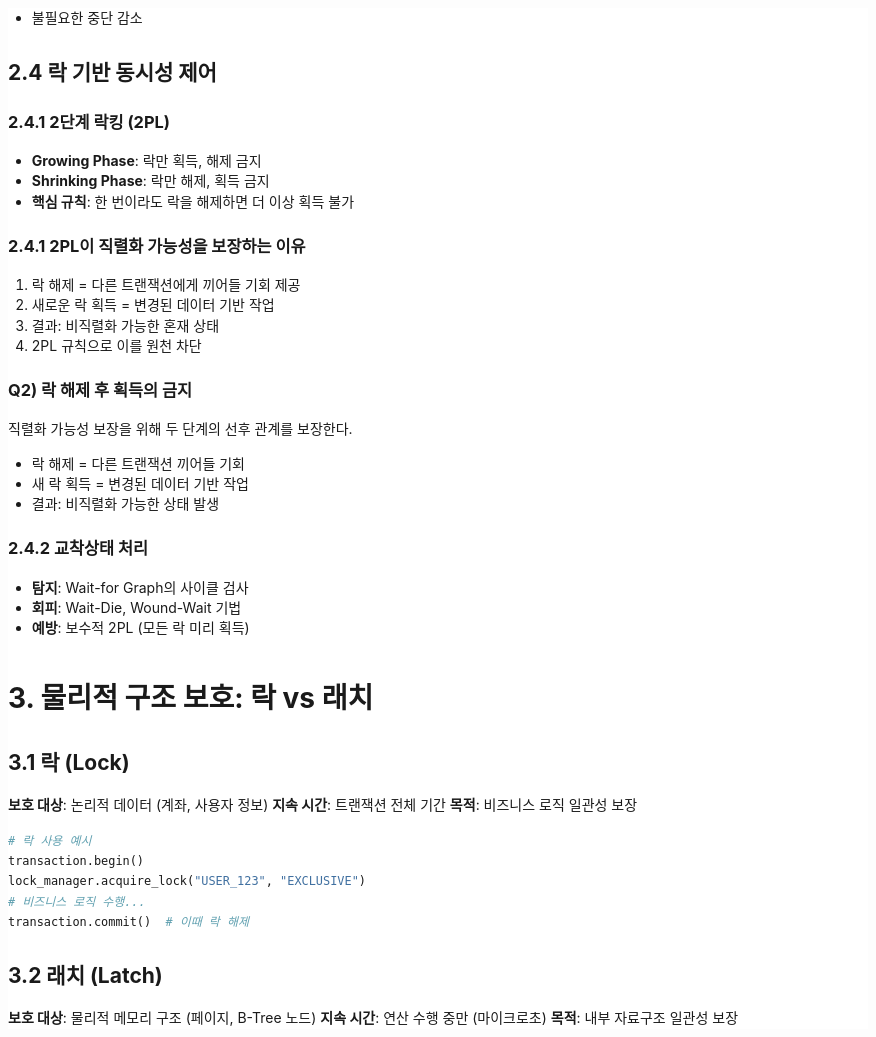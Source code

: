 - 불필요한 중단 감소

## 2.4 락 기반 동시성 제어

### **2.4.1 2단계 락킹 (2PL)**

- **Growing Phase**: 락만 획득, 해제 금지
- **Shrinking Phase**: 락만 해제, 획득 금지
- **핵심 규칙**: 한 번이라도 락을 해제하면 더 이상 획득 불가

### **2.4.1 2PL이 직렬화 가능성을 보장하는 이유**

1. 락 해제 = 다른 트랜잭션에게 끼어들 기회 제공
2. 새로운 락 획득 = 변경된 데이터 기반 작업
3. 결과: 비직렬화 가능한 혼재 상태
4. 2PL 규칙으로 이를 원천 차단

### Q2) 락 해제 후 획득의 금지

직렬화 가능성 보장을 위해 두 단계의 선후 관계를 보장한다.

- 락 해제 = 다른 트랜잭션 끼어들 기회
- 새 락 획득 = 변경된 데이터 기반 작업
- 결과: 비직렬화 가능한 상태 발생

### **2.4.2 교착상태 처리**

- **탐지**: Wait-for Graph의 사이클 검사
- **회피**: Wait-Die, Wound-Wait 기법
- **예방**: 보수적 2PL (모든 락 미리 획득)

# 3. 물리적 구조 보호: 락 vs 래치

## 3.1 락 (Lock)

**보호 대상**: 논리적 데이터 (계좌, 사용자 정보)
**지속 시간**: 트랜잭션 전체 기간
**목적**: 비즈니스 로직 일관성 보장

```python
# 락 사용 예시
transaction.begin()
lock_manager.acquire_lock("USER_123", "EXCLUSIVE")
# 비즈니스 로직 수행...
transaction.commit()  # 이때 락 해제

```

## 3.2 래치 (Latch)

**보호 대상**: 물리적 메모리 구조 (페이지, B-Tree 노드)
**지속 시간**: 연산 수행 중만 (마이크로초)
**목적**: 내부 자료구조 일관성 보장

